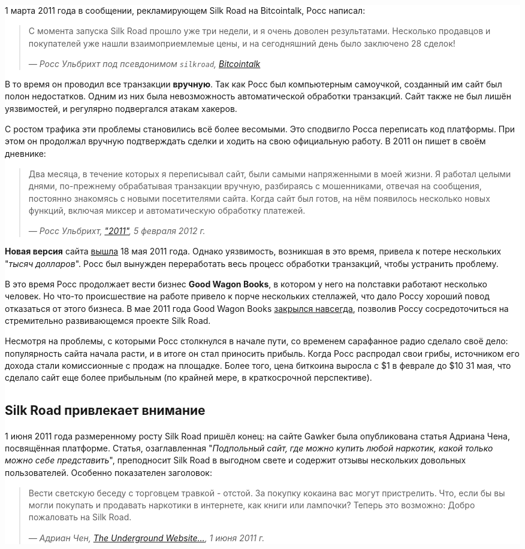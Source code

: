 1 марта 2011 года в сообщении, рекламирующем Silk Road на Bitcointalk, Росс написал:

> С момента запуска Silk Road прошло уже три недели, и я очень доволен результатами.  Несколько продавцов и покупателей уже нашли взаимоприемлемые цены, и на сегодняшний день было заключено 28 сделок!
> 
> *— Росс Ульбрихт под псевдонимом `silkroad`, [Bitcointalk](https://bitcointalk.org/index.php?topic=3984.0)*

В то время он проводил все транзакции **вручную**. Так как Росс был компьютерным самоучкой, созданный им сайт был полон недостатков. Одним из них была невозможность автоматической обработки транзакций. Сайт также не был лишён уязвимостей, и регулярно подвергался атакам хакеров.

С ростом трафика эти проблемы становились всё более весомыми. Это сподвигло Росса переписать код платформы. При этом он продолжал вручную подтверждать сделки и ходить на свою официальную работу. В 2011 он пишет в своём дневнике:

> Два месяца, в течение которых я переписывал сайт, были самыми напряженными в моей жизни. Я работал целыми днями, по-прежнему обрабатывая транзакции вручную, разбираясь с мошенниками, отвечая на сообщения, постоянно знакомясь с новыми посетителями сайта. Когда сайт был готов, на нём появилось несколько новых функций, включая миксер и автоматическую обработку платежей.
> 
> *— Росс Ульбрихт, ["2011"](https://antilop.cc/sr/exhibits/253456476-Silk-Road-exhibits-GX-240B.pdf), 5 февраля 2012 г.*

**Новая версия** сайта [вышла](https://bitcointalk.org/index.php?topic=3984.msg128554#msg128554) 18 мая 2011 года. Однако уязвимость, возникшая в это время, привела к потере нескольких "*тысяч долларов*". Росс был вынужден переработать весь процесс обработки транзакций, чтобы устранить проблему.

В это время Росс продолжает вести бизнес **Good Wagon Books**, в котором у него на полставки работают несколько человек. Но что-то происшествие на работе привело к порче нескольких стеллажей, что дало Россу хороший повод отказаться от этого бизнеса. В мае 2011 года Good Wagon Books [закрылся навсегда](https://www.linkedin.com/in/rossulbricht/), позволив Россу сосредоточиться на стремительно развивающемся проекте Silk Road.

Несмотря на проблемы, с которыми Росс столкнулся в начале пути, со временем сарафанное радио сделало своё дело: популярность сайта начала расти, и в итоге он стал приносить прибыль. Когда Росс распродал свои грибы, источником его дохода стали комиссионные с продаж на площадке. Более того, цена биткоина выросла с $1 в феврале до $10 31 мая, что сделало сайт еще более прибыльным (по крайней мере, в краткосрочной перспективе).

## Silk Road привлекает внимание

1 июня 2011 года размеренному росту Silk Road пришёл конец: на сайте Gawker была опубликована статья Адриана Чена, посвящённая платформе. Статья, озаглавленная "_Подпольный сайт, где можно купить любой наркотик, какой только можно себе представить_", преподносит Silk Road в выгодном свете и содержит отзывы нескольких довольных пользователей. Особенно показателен заголовок:

> Вести светскую беседу с торговцем травкой - отстой. За покупку кокаина вас могут пристрелить. Что, если бы вы могли покупать и продавать наркотики в интернете, как книги или лампочки? Теперь это возможно: Добро пожаловать на Silk Road. 
> 
> *— Адриан Чен, [The Underground Website…](https://web.archive.org/web/20131130194041/http://gawker.com/the-underground-website-where-you-can-buy-any-drug-imag-30818160), 1 июня 2011 г.*
